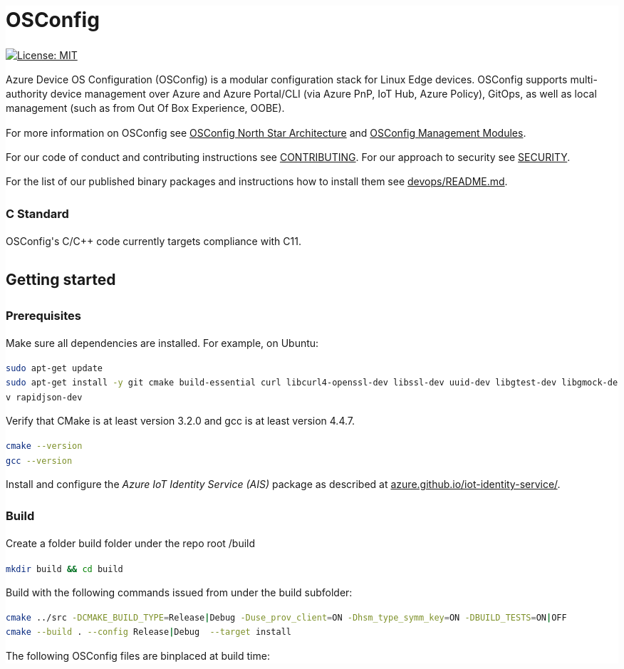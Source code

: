 # OSConfig

[![License: MIT](https://img.shields.io/badge/License-MIT-blue.svg)](LICENSE.md)

Azure Device OS Configuration (OSConfig) is a modular configuration stack for Linux Edge devices. OSConfig supports multi-authority device management over Azure and Azure Portal/CLI (via Azure PnP, IoT Hub, Azure Policy), GitOps, as well as local management (such as from Out Of Box Experience, OOBE).

For more information on OSConfig see [OSConfig North Star Architecture](docs/architecture.md) and [OSConfig Management Modules](docs/modules.md).

For our code of conduct and contributing instructions see [CONTRIBUTING](CONTRIBUTING.md). For our approach to security see [SECURITY](SECURITY.md).

For the list of our published binary packages and instructions how to install them see [devops/README.md](devops/README.md).

### C Standard

OSConfig's C/C++ code currently targets compliance with C11.

## Getting started

### Prerequisites

Make sure all dependencies are installed. For example, on Ubuntu:

```bash
sudo apt-get update
sudo apt-get install -y git cmake build-essential curl libcurl4-openssl-dev libssl-dev uuid-dev libgtest-dev libgmock-dev rapidjson-dev
```

Verify that CMake is at least version 3.2.0 and gcc is at least version 4.4.7.

```bash
cmake --version
gcc --version
```

Install and configure the *Azure IoT Identity Service (AIS)* package as described at [azure.github.io/iot-identity-service/](https://azure.github.io/iot-identity-service/).

### Build

Create a folder build folder under the repo root /build

```bash
mkdir build && cd build
```

Build with the following commands issued from under the build subfolder:

```bash
cmake ../src -DCMAKE_BUILD_TYPE=Release|Debug -Duse_prov_client=ON -Dhsm_type_symm_key=ON -DBUILD_TESTS=ON|OFF
cmake --build . --config Release|Debug  --target install
```
The following OSConfig files are binplaced at build time:

